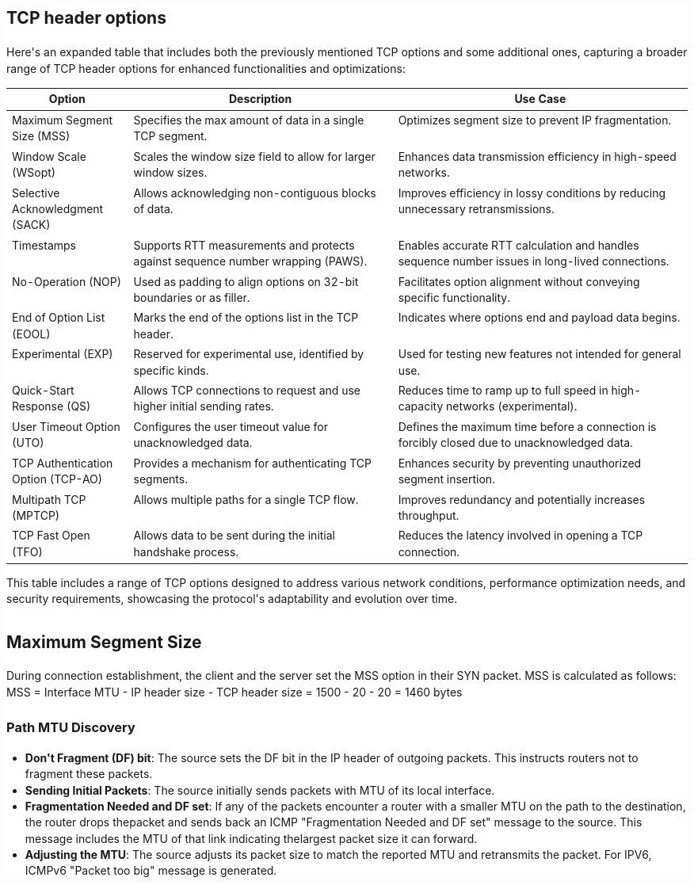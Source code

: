 ## TCP header options

Here's an expanded table that includes both the previously mentioned TCP options and some additional ones, capturing a broader range of TCP header options for enhanced functionalities and optimizations:

| Option                         | Description                                                                                                                                                              | Use Case                                                                 |
|--------------------------------|--------------------------------------------------------------------------------------------------------------------------------------------------------------------------|-------------------------------------------------------------------------|
| Maximum Segment Size (MSS)     | Specifies the max amount of data in a single TCP segment.                                                                                                               | Optimizes segment size to prevent IP fragmentation.                     |
| Window Scale (WSopt)           | Scales the window size field to allow for larger window sizes.                                                                                                           | Enhances data transmission efficiency in high-speed networks.           |
| Selective Acknowledgment (SACK)| Allows acknowledging non-contiguous blocks of data.                                                                                                                      | Improves efficiency in lossy conditions by reducing unnecessary retransmissions. |
| Timestamps                     | Supports RTT measurements and protects against sequence number wrapping (PAWS).                                                                                         | Enables accurate RTT calculation and handles sequence number issues in long-lived connections. |
| No-Operation (NOP)             | Used as padding to align options on 32-bit boundaries or as filler.                                                                                                      | Facilitates option alignment without conveying specific functionality.  |
| End of Option List (EOOL)      | Marks the end of the options list in the TCP header.                                                                                                                     | Indicates where options end and payload data begins.                    |
| Experimental (EXP)             | Reserved for experimental use, identified by specific kinds.                                                                                                             | Used for testing new features not intended for general use.             |
| Quick-Start Response (QS)      | Allows TCP connections to request and use higher initial sending rates.                                                                                                  | Reduces time to ramp up to full speed in high-capacity networks (experimental). |
| User Timeout Option (UTO)      | Configures the user timeout value for unacknowledged data.                                                                                                               | Defines the maximum time before a connection is forcibly closed due to unacknowledged data. |
| TCP Authentication Option (TCP-AO) | Provides a mechanism for authenticating TCP segments.                                                                                                                  | Enhances security by preventing unauthorized segment insertion.          |
| Multipath TCP (MPTCP)          | Allows multiple paths for a single TCP flow.                                                                                                                             | Improves redundancy and potentially increases throughput.               |
| TCP Fast Open (TFO)            | Allows data to be sent during the initial handshake process.                                                                                                             | Reduces the latency involved in opening a TCP connection.               |

This table includes a range of TCP options designed to address various network conditions, performance optimization needs, and security requirements, showcasing the protocol's adaptability and evolution over time.

## Maximum Segment Size

During connection establishment, the client and the server set the MSS option in their SYN packet.
MSS is calculated as follows:
MSS = Interface MTU - IP header size - TCP header size
    = 1500 - 20 - 20
    = 1460 bytes

### Path MTU Discovery

- **Don't Fragment (DF) bit**: The source sets the DF bit in the IP header of outgoing packets. This instructs routers not to fragment these packets.
- **Sending Initial Packets**: The source initially sends packets with MTU of its local interface.
- **Fragmentation Needed and DF set**: If any of the packets encounter a router with a smaller MTU on the path to the destination, the router drops thepacket and sends back an ICMP "Fragmentation Needed and DF set" message to the source. This message includes the MTU of that link indicating thelargest packet size it can forward.
- **Adjusting the MTU**: The source adjusts its packet size to match the reported MTU and retransmits the packet.
For IPV6, ICMPv6 "Packet too big" message is generated.
